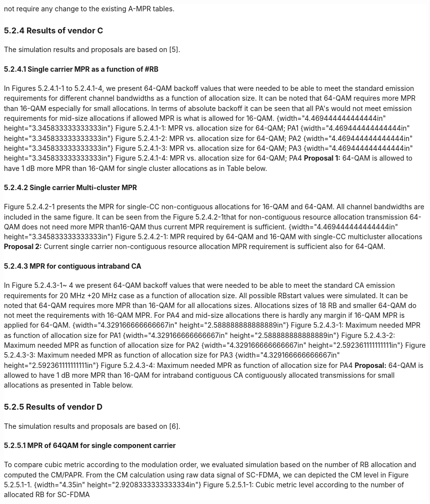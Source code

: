not require any change to the existing A-MPR tables.
### 5.2.4 Results of vendor C
The simulation results and proposals are based on [5].
#### 5.2.4.1 Single carrier MPR as a function of #RB
In Figures 5.2.4.1-1 to 5.2.4.1-4, we present 64-QAM backoff values that were
needed to be able to meet the standard emission requirements for different
channel bandwidths as a function of allocation size. It can be noted that
64-QAM requires more MPR than 16-QAM especially for small allocations. In
terms of absolute backoff it can be seen that all PA's would not meet emission
requirements for mid-size allocations if allowed MPR is what is allowed for
16-QAM.
{width="4.469444444444444in" height="3.345833333333333in"}
Figure 5.2.4.1-1: MPR vs. allocation size for 64-QAM; PA1
{width="4.469444444444444in" height="3.345833333333333in"}
Figure 5.2.4.1-2: MPR vs. allocation size for 64-QAM; PA2
{width="4.469444444444444in" height="3.345833333333333in"}
Figure 5.2.4.1-3: MPR vs. allocation size for 64-QAM; PA3
{width="4.469444444444444in" height="3.345833333333333in"}
Figure 5.2.4.1-4: MPR vs. allocation size for 64-QAM; PA4
**Proposal 1:** 64-QAM is allowed to have 1 dB more MPR than 16-QAM for single
cluster allocations as in Table below.
#### 5.2.4.2 Single carrier Multi-cluster MPR
Figure 5.2.4.2-1 presents the MPR for single-CC non-contiguous allocations for
16-QAM and 64-QAM. All channel bandwidths are included in the same figure. It
can be seen from the Figure 5.2.4.2-1that for non-contiguous resource
allocation transmission 64-QAM does not need more MPR than16-QAM thus current
MPR requirement is sufficient.
{width="4.469444444444444in" height="3.345833333333333in"}
Figure 5.2.4.2-1: MPR required by 64-QAM and 16-QAM with single-CC
multicluster allocations
**Proposal 2:** Current single carrier non-contiguous resource allocation MPR
requirement is sufficient also for 64-QAM.
#### 5.2.4.3 MPR for contiguous intraband CA
In Figure 5.2.4.3-1\~ 4 we present 64-QAM backoff values that were needed to
be able to meet the standard CA emission requirements for 20 MHz +20 MHz case
as a function of allocation size. All possible RBstart values were simulated.
It can be noted that 64-QAM requires more MPR than 16-QAM for all allocations
sizes. Allocations sizes of 18 RB and smaller 64-QAM do not meet the
requirements with 16-QAM MPR. For PA4 and mid-size allocations there is hardly
any margin if 16-QAM MPR is applied for 64-QAM.
{width="4.329166666666667in" height="2.588888888888889in"}
Figure 5.2.4.3-1: Maximum needed MPR as function of allocation size for PA1
{width="4.329166666666667in" height="2.588888888888889in"}
Figure 5.2.4.3-2: Maximum needed MPR as function of allocation size for PA2
{width="4.329166666666667in" height="2.592361111111111in"}
Figure 5.2.4.3-3: Maximum needed MPR as function of allocation size for PA3
{width="4.329166666666667in" height="2.592361111111111in"}
Figure 5.2.4.3-4: Maximum needed MPR as function of allocation size for PA4
**Proposal:** 64-QAM is allowed to have 1 dB more MPR than 16-QAM for
intraband contiguous CA contiguously allocated transmissions for small
allocations as presented in Table below.
### 5.2.5 Results of vendor D
The simulation results and proposals are based on [6].
#### 5.2.5.1 MPR of 64QAM for single component carrier
To compare cubic metric according to the modulation order, we evaluated
simulation based on the number of RB allocation and computed the CM/PAPR. From
the CM calculation using raw data signal of SC-FDMA, we can depicted the CM
level in Figure 5.2.5.1-1.
{width="4.35in" height="2.9208333333333334in"}
Figure 5.2.5.1-1: Cubic metric level according to the number of allocated RB
for SC-FDMA